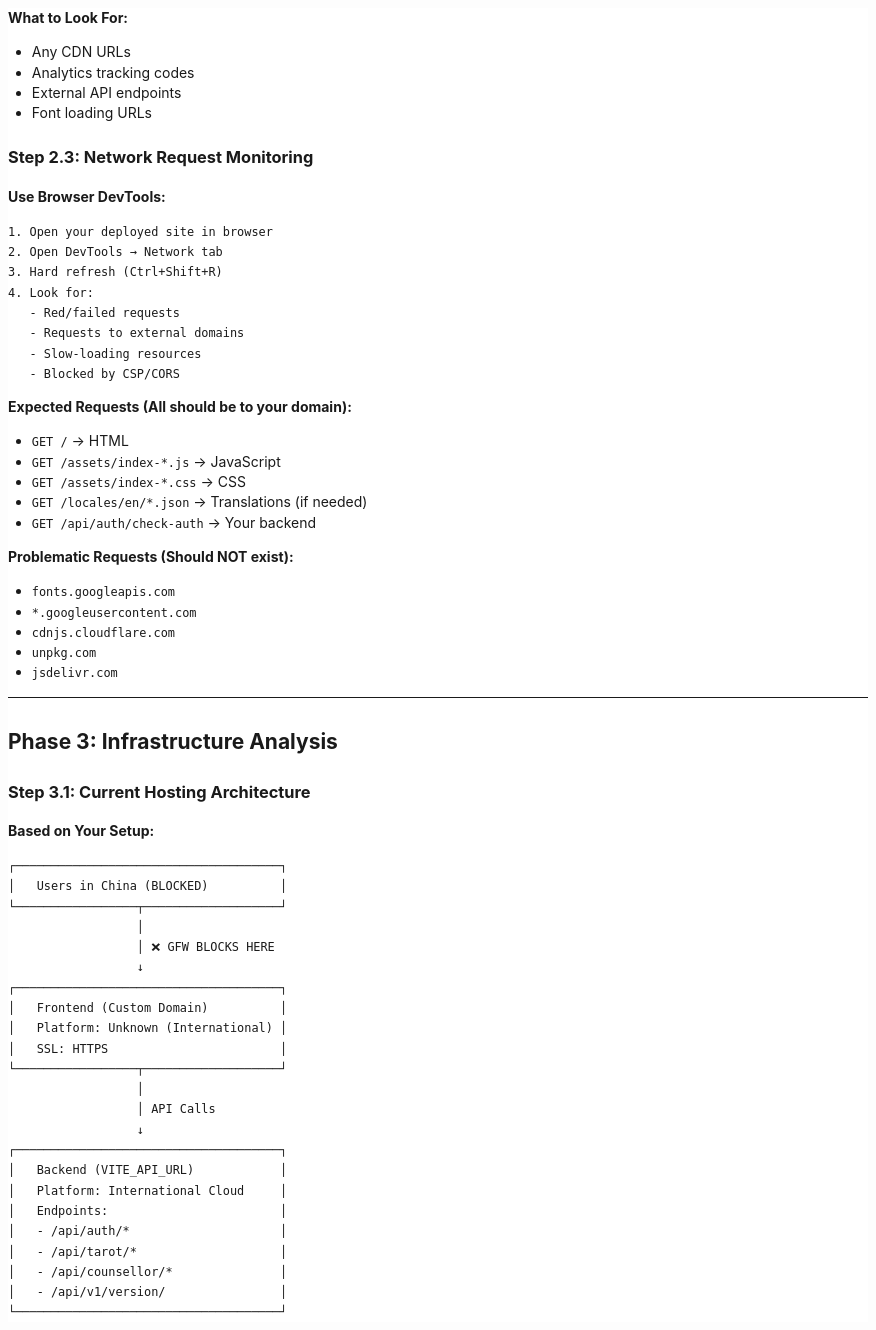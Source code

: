 **What to Look For:**
- Any CDN URLs
- Analytics tracking codes
- External API endpoints
- Font loading URLs

### Step 2.3: Network Request Monitoring

**Use Browser DevTools:**
```
1. Open your deployed site in browser
2. Open DevTools → Network tab
3. Hard refresh (Ctrl+Shift+R)
4. Look for:
   - Red/failed requests
   - Requests to external domains
   - Slow-loading resources
   - Blocked by CSP/CORS
```

**Expected Requests (All should be to your domain):**
- `GET /` → HTML
- `GET /assets/index-*.js` → JavaScript
- `GET /assets/index-*.css` → CSS
- `GET /locales/en/*.json` → Translations (if needed)
- `GET /api/auth/check-auth` → Your backend

**Problematic Requests (Should NOT exist):**
- `fonts.googleapis.com`
- `*.googleusercontent.com`
- `cdnjs.cloudflare.com`
- `unpkg.com`
- `jsdelivr.com`

---

## Phase 3: Infrastructure Analysis

### Step 3.1: Current Hosting Architecture

**Based on Your Setup:**
```
┌─────────────────────────────────────┐
│   Users in China (BLOCKED)          │
└─────────────────┬───────────────────┘
                  │
                  │ ❌ GFW BLOCKS HERE
                  ↓
┌─────────────────────────────────────┐
│   Frontend (Custom Domain)          │
│   Platform: Unknown (International) │
│   SSL: HTTPS                        │
└─────────────────┬───────────────────┘
                  │
                  │ API Calls
                  ↓
┌─────────────────────────────────────┐
│   Backend (VITE_API_URL)            │
│   Platform: International Cloud     │
│   Endpoints:                        │
│   - /api/auth/*                     │
│   - /api/tarot/*                    │
│   - /api/counsellor/*               │
│   - /api/v1/version/                │
└─────────────────────────────────────┘
```